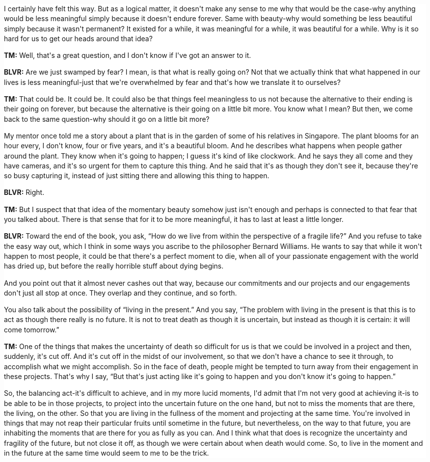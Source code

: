 I certainly have felt this way. But as a logical matter, it doesn't make any sense to me why that would be the case-why anything would be less meaningful simply because it doesn't endure forever. Same with beauty-why would something be less beautiful simply because it wasn't permanent? It existed for a while, it was meaningful for a while, it was beautiful for a while. Why is it so hard for us to get our heads around that idea?

**TM:** Well, that's a great question, and I don't know if I've got an answer to it.

**BLVR:** Are we just swamped by fear? I mean, is that what is really going on? Not that we actually think that what happened in our lives is less meaningful-just that we're overwhelmed by fear and that's how we translate it to ourselves?

**TM:** That could be. It could be. It could also be that things feel meaningless to us not because the alternative to their ending is their going on forever, but because the alternative is their going on a little bit more. You know what I mean? But then, we come back to the same question-why should it go on a little bit more?

My mentor once told me a story about a plant that is in the garden of some of his relatives in Singapore. The plant blooms for an hour every, I don't know, four or five years, and it's a beautiful bloom. And he describes what happens when people gather around the plant. They know when it's going to happen; I guess it's kind of like clockwork. And he says they all come and they have cameras, and it's so urgent for them to capture this thing. And he said that it's as though they don't see it, because they're so busy capturing it, instead of just sitting there and allowing this thing to happen.

**BLVR:** Right.

**TM:** But I suspect that that idea of the momentary beauty somehow just isn't enough and perhaps is connected to that fear that you talked about. There is that sense that for it to be more meaningful, it has to last at least a little longer.

**BLVR:** Toward the end of the book, you ask, “How do we live from within the perspective of a fragile life?” And you refuse to take the easy way out, which I think in some ways you ascribe to the philosopher Bernard Williams. He wants to say that while it won't happen to most people, it could be that there's a perfect moment to die, when all of your passionate engagement with the world has dried up, but before the really horrible stuff about dying begins.

And you point out that it almost never cashes out that way, because our commitments and our projects and our engagements don't just all stop at once. They overlap and they continue, and so forth.

You also talk about the possibility of “living in the present.” And you say, “The problem with living in the present is that this is to act as though there really is no future. It is not to treat death as though it is uncertain, but instead as though it is certain: it will come tomorrow.”

**TM:** One of the things that makes the uncertainty of death so difficult for us is that we could be involved in a project and then, suddenly, it's cut off. And it's cut off in the midst of our involvement, so that we don't have a chance to see it through, to accomplish what we might accomplish. So in the face of death, people might be tempted to turn away from their engagement in these projects. That's why I say, “But that's just acting like it's going to happen and you don't know it's going to happen.”

So, the balancing act-it's difficult to achieve, and in my more lucid moments, I'd admit that I'm not very good at achieving it-is to be able to be in those projects, to project into the uncertain future on the one hand, but not to miss the moments that are there, the living, on the other. So that you are living in the fullness of the moment and projecting at the same time. You're involved in things that may not reap their particular fruits until sometime in the future, but nevertheless, on the way to that future, you are inhabiting the moments that are there for you as fully as you can. And I think what that does is recognize the uncertainty and fragility of the future, but not close it off, as though we were certain about when death would come. So, to live in the moment and in the future at the same time would seem to me to be the trick.
